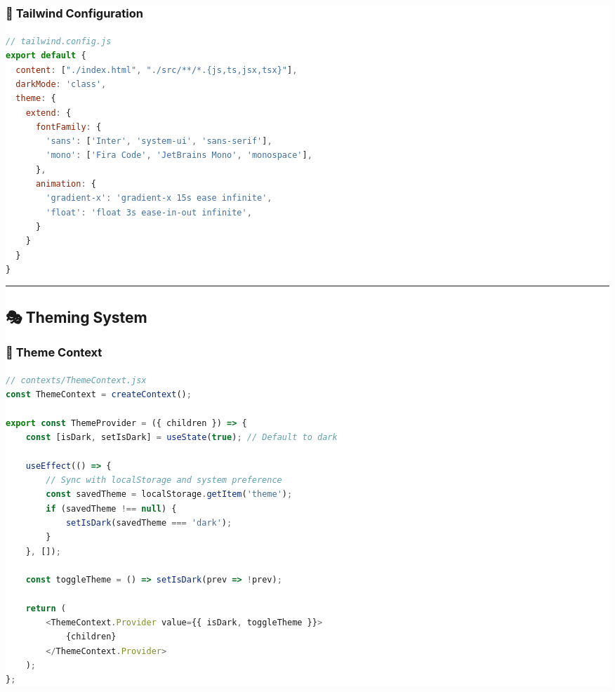 ### 🎨 **Tailwind Configuration**

```javascript
// tailwind.config.js
export default {
  content: ["./index.html", "./src/**/*.{js,ts,jsx,tsx}"],
  darkMode: 'class',
  theme: {
    extend: {
      fontFamily: {
        'sans': ['Inter', 'system-ui', 'sans-serif'],
        'mono': ['Fira Code', 'JetBrains Mono', 'monospace'],
      },
      animation: {
        'gradient-x': 'gradient-x 15s ease infinite',
        'float': 'float 3s ease-in-out infinite',
      }
    }
  }
}
```

---

## 🎭 Theming System

### 🌙 **Theme Context**

```javascript
// contexts/ThemeContext.jsx
const ThemeContext = createContext();

export const ThemeProvider = ({ children }) => {
    const [isDark, setIsDark] = useState(true); // Default to dark
    
    useEffect(() => {
        // Sync with localStorage and system preference
        const savedTheme = localStorage.getItem('theme');
        if (savedTheme !== null) {
            setIsDark(savedTheme === 'dark');
        }
    }, []);
    
    const toggleTheme = () => setIsDark(prev => !prev);
    
    return (
        <ThemeContext.Provider value={{ isDark, toggleTheme }}>
            {children}
        </ThemeContext.Provider>
    );
};
```
